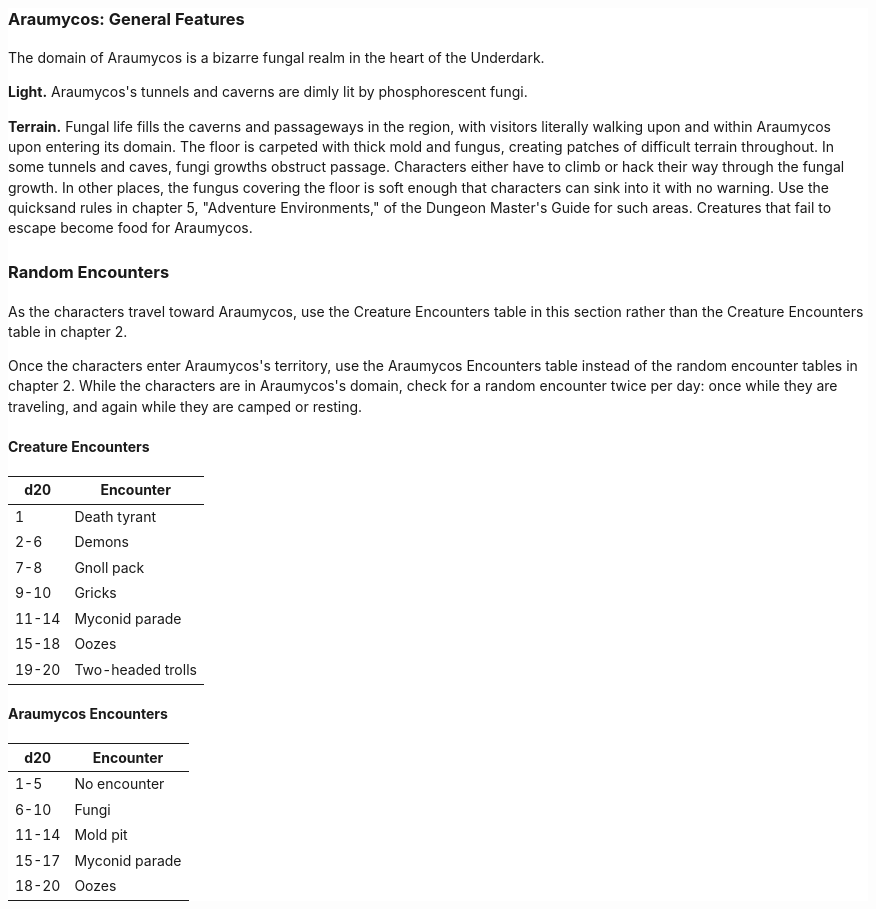 ### Araumycos: General Features

The domain of Araumycos is a bizarre fungal realm in the heart of the Underdark.

**Light.** Araumycos's tunnels and caverns are dimly lit by phosphorescent fungi.

**Terrain.** Fungal life fills the caverns and passageways in the region, with visitors literally walking upon and within Araumycos upon entering its domain. The floor is carpeted with thick mold and fungus, creating patches of difficult terrain throughout. In some tunnels and caves, fungi growths obstruct passage. Characters either have to climb or hack their way through the fungal growth. In other places, the fungus covering the floor is soft enough that characters can sink into it with no warning. Use the quicksand rules in chapter 5, "Adventure Environments," of the Dungeon Master's Guide for such areas. Creatures that fail to escape become food for Araumycos.

### Random Encounters

As the characters travel toward Araumycos, use the Creature Encounters table in this section rather than the Creature Encounters table in chapter 2.

Once the characters enter Araumycos's territory, use the Araumycos Encounters table instead of the random encounter tables in chapter 2. While the characters are in Araumycos's domain, check for a random encounter twice per day: once while they are traveling, and again while they are camped or resting.

#### Creature Encounters

| <span class="text-center block">d20</span> | Encounter |
| - | - |
| <span class="text-center block">1</span> | Death tyrant |
| <span class="text-center block">2-6</span> | Demons |
| <span class="text-center block">7-8</span> | Gnoll pack |
| <span class="text-center block">9-10</span> | Gricks |
| <span class="text-center block">11-14</span> | Myconid parade |
| <span class="text-center block">15-18</span> | Oozes |
| <span class="text-center block">19-20</span> | Two-headed trolls |

#### Araumycos Encounters

| <span class="text-center block">d20</span> | Encounter |
| - | - |
| <span class="text-center block">1-5</span> | No encounter |
| <span class="text-center block">6-10</span> | Fungi |
| <span class="text-center block">11-14</span> | Mold pit |
| <span class="text-center block">15-17</span> | Myconid parade |
| <span class="text-center block">18-20</span> | Oozes |
